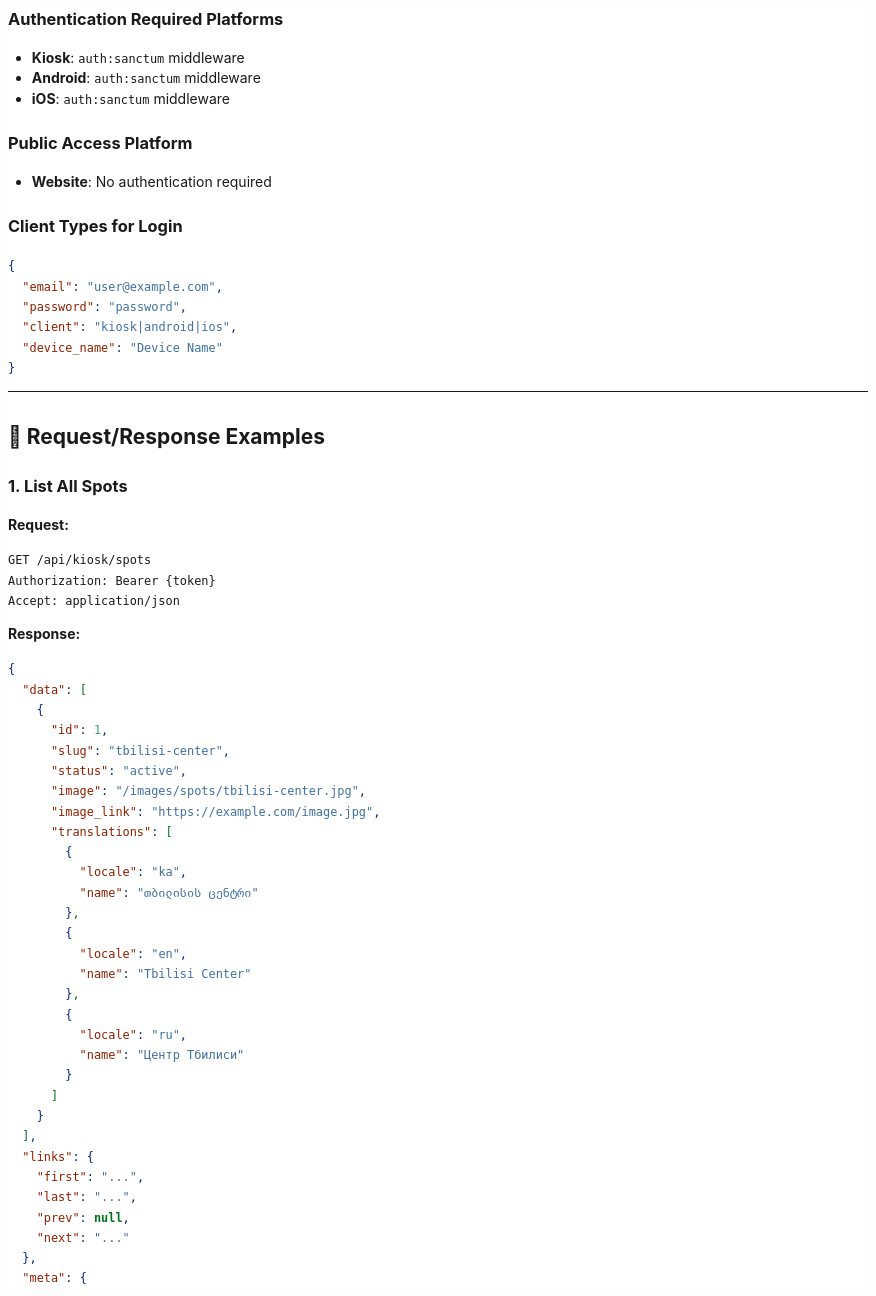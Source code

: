### Authentication Required Platforms
- **Kiosk**: `auth:sanctum` middleware
- **Android**: `auth:sanctum` middleware  
- **iOS**: `auth:sanctum` middleware

### Public Access Platform
- **Website**: No authentication required

### Client Types for Login
```json
{
  "email": "user@example.com",
  "password": "password",
  "client": "kiosk|android|ios",
  "device_name": "Device Name"
}
```

---

## 📝 Request/Response Examples

### 1. List All Spots

**Request:**
```http
GET /api/kiosk/spots
Authorization: Bearer {token}
Accept: application/json
```

**Response:**
```json
{
  "data": [
    {
      "id": 1,
      "slug": "tbilisi-center",
      "status": "active",
      "image": "/images/spots/tbilisi-center.jpg",
      "image_link": "https://example.com/image.jpg",
      "translations": [
        {
          "locale": "ka",
          "name": "თბილისის ცენტრი"
        },
        {
          "locale": "en", 
          "name": "Tbilisi Center"
        },
        {
          "locale": "ru",
          "name": "Центр Тбилиси"
        }
      ]
    }
  ],
  "links": {
    "first": "...",
    "last": "...",
    "prev": null,
    "next": "..."
  },
  "meta": {
```